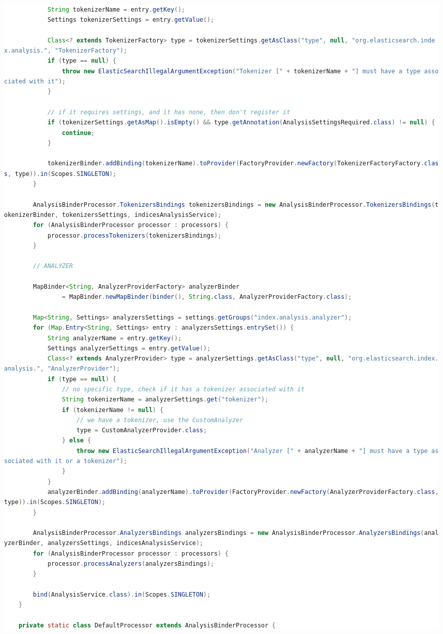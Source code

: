 ```java
            String tokenizerName = entry.getKey();
            Settings tokenizerSettings = entry.getValue();

            Class<? extends TokenizerFactory> type = tokenizerSettings.getAsClass("type", null, "org.elasticsearch.index.analysis.", "TokenizerFactory");
            if (type == null) {
                throw new ElasticSearchIllegalArgumentException("Tokenizer [" + tokenizerName + "] must have a type associated with it");
            }

            // if it requires settings, and it has none, then don't register it
            if (tokenizerSettings.getAsMap().isEmpty() && type.getAnnotation(AnalysisSettingsRequired.class) != null) {
                continue;
            }

            tokenizerBinder.addBinding(tokenizerName).toProvider(FactoryProvider.newFactory(TokenizerFactoryFactory.class, type)).in(Scopes.SINGLETON);
        }

        AnalysisBinderProcessor.TokenizersBindings tokenizersBindings = new AnalysisBinderProcessor.TokenizersBindings(tokenizerBinder, tokenizersSettings, indicesAnalysisService);
        for (AnalysisBinderProcessor processor : processors) {
            processor.processTokenizers(tokenizersBindings);
        }

        // ANALYZER

        MapBinder<String, AnalyzerProviderFactory> analyzerBinder
                = MapBinder.newMapBinder(binder(), String.class, AnalyzerProviderFactory.class);

        Map<String, Settings> analyzersSettings = settings.getGroups("index.analysis.analyzer");
        for (Map.Entry<String, Settings> entry : analyzersSettings.entrySet()) {
            String analyzerName = entry.getKey();
            Settings analyzerSettings = entry.getValue();
            Class<? extends AnalyzerProvider> type = analyzerSettings.getAsClass("type", null, "org.elasticsearch.index.analysis.", "AnalyzerProvider");
            if (type == null) {
                // no specific type, check if it has a tokenizer associated with it
                String tokenizerName = analyzerSettings.get("tokenizer");
                if (tokenizerName != null) {
                    // we have a tokenizer, use the CustomAnalyzer
                    type = CustomAnalyzerProvider.class;
                } else {
                    throw new ElasticSearchIllegalArgumentException("Analyzer [" + analyzerName + "] must have a type associated with it or a tokenizer");
                }
            }
            analyzerBinder.addBinding(analyzerName).toProvider(FactoryProvider.newFactory(AnalyzerProviderFactory.class, type)).in(Scopes.SINGLETON);
        }

        AnalysisBinderProcessor.AnalyzersBindings analyzersBindings = new AnalysisBinderProcessor.AnalyzersBindings(analyzerBinder, analyzersSettings, indicesAnalysisService);
        for (AnalysisBinderProcessor processor : processors) {
            processor.processAnalyzers(analyzersBindings);
        }

        bind(AnalysisService.class).in(Scopes.SINGLETON);
    }

    private static class DefaultProcessor extends AnalysisBinderProcessor {

```